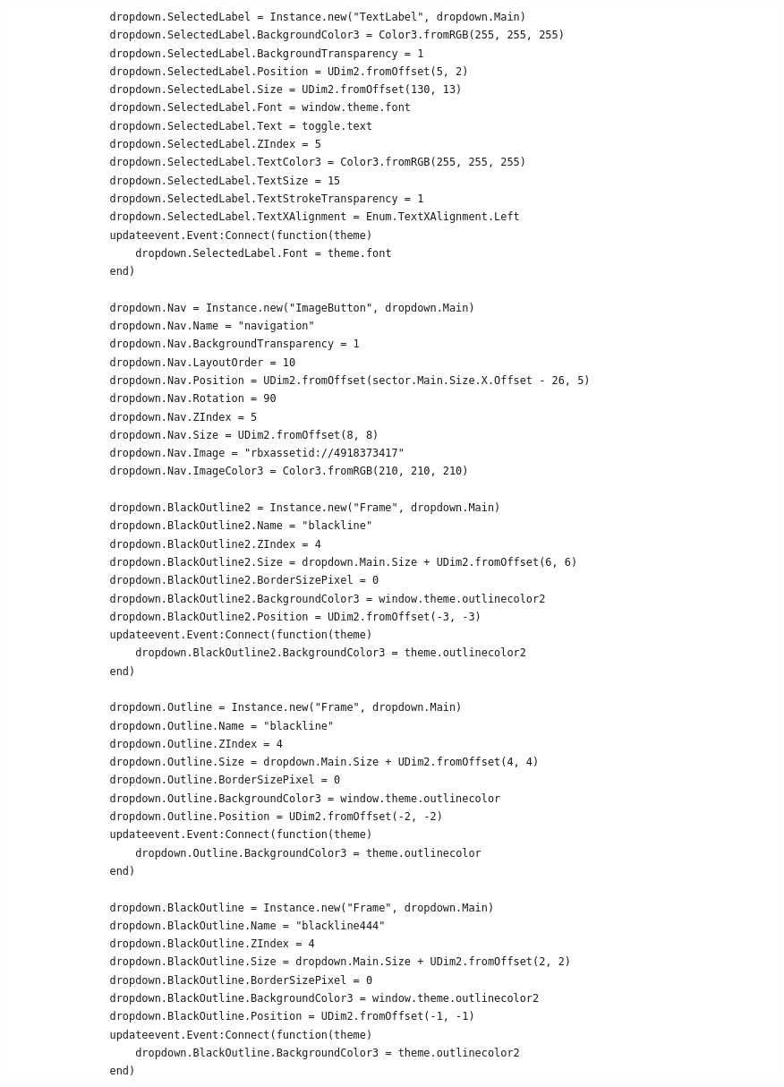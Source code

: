                     dropdown.SelectedLabel = Instance.new("TextLabel", dropdown.Main)
                    dropdown.SelectedLabel.BackgroundColor3 = Color3.fromRGB(255, 255, 255)
                    dropdown.SelectedLabel.BackgroundTransparency = 1
                    dropdown.SelectedLabel.Position = UDim2.fromOffset(5, 2)
                    dropdown.SelectedLabel.Size = UDim2.fromOffset(130, 13)
                    dropdown.SelectedLabel.Font = window.theme.font
                    dropdown.SelectedLabel.Text = toggle.text
                    dropdown.SelectedLabel.ZIndex = 5
                    dropdown.SelectedLabel.TextColor3 = Color3.fromRGB(255, 255, 255)
                    dropdown.SelectedLabel.TextSize = 15
                    dropdown.SelectedLabel.TextStrokeTransparency = 1
                    dropdown.SelectedLabel.TextXAlignment = Enum.TextXAlignment.Left
                    updateevent.Event:Connect(function(theme)
                        dropdown.SelectedLabel.Font = theme.font
                    end)  

                    dropdown.Nav = Instance.new("ImageButton", dropdown.Main)
                    dropdown.Nav.Name = "navigation"
                    dropdown.Nav.BackgroundTransparency = 1
                    dropdown.Nav.LayoutOrder = 10
                    dropdown.Nav.Position = UDim2.fromOffset(sector.Main.Size.X.Offset - 26, 5)
                    dropdown.Nav.Rotation = 90
                    dropdown.Nav.ZIndex = 5
                    dropdown.Nav.Size = UDim2.fromOffset(8, 8)
                    dropdown.Nav.Image = "rbxassetid://4918373417"
                    dropdown.Nav.ImageColor3 = Color3.fromRGB(210, 210, 210)
    
                    dropdown.BlackOutline2 = Instance.new("Frame", dropdown.Main)
                    dropdown.BlackOutline2.Name = "blackline"
                    dropdown.BlackOutline2.ZIndex = 4
                    dropdown.BlackOutline2.Size = dropdown.Main.Size + UDim2.fromOffset(6, 6)
                    dropdown.BlackOutline2.BorderSizePixel = 0
                    dropdown.BlackOutline2.BackgroundColor3 = window.theme.outlinecolor2
                    dropdown.BlackOutline2.Position = UDim2.fromOffset(-3, -3)
                    updateevent.Event:Connect(function(theme)
                        dropdown.BlackOutline2.BackgroundColor3 = theme.outlinecolor2
                    end)
    
                    dropdown.Outline = Instance.new("Frame", dropdown.Main)
                    dropdown.Outline.Name = "blackline"
                    dropdown.Outline.ZIndex = 4
                    dropdown.Outline.Size = dropdown.Main.Size + UDim2.fromOffset(4, 4)
                    dropdown.Outline.BorderSizePixel = 0
                    dropdown.Outline.BackgroundColor3 = window.theme.outlinecolor
                    dropdown.Outline.Position = UDim2.fromOffset(-2, -2)
                    updateevent.Event:Connect(function(theme)
                        dropdown.Outline.BackgroundColor3 = theme.outlinecolor
                    end)
    
                    dropdown.BlackOutline = Instance.new("Frame", dropdown.Main)
                    dropdown.BlackOutline.Name = "blackline444"
                    dropdown.BlackOutline.ZIndex = 4
                    dropdown.BlackOutline.Size = dropdown.Main.Size + UDim2.fromOffset(2, 2)
                    dropdown.BlackOutline.BorderSizePixel = 0
                    dropdown.BlackOutline.BackgroundColor3 = window.theme.outlinecolor2
                    dropdown.BlackOutline.Position = UDim2.fromOffset(-1, -1)
                    updateevent.Event:Connect(function(theme)
                        dropdown.BlackOutline.BackgroundColor3 = theme.outlinecolor2
                    end)
    